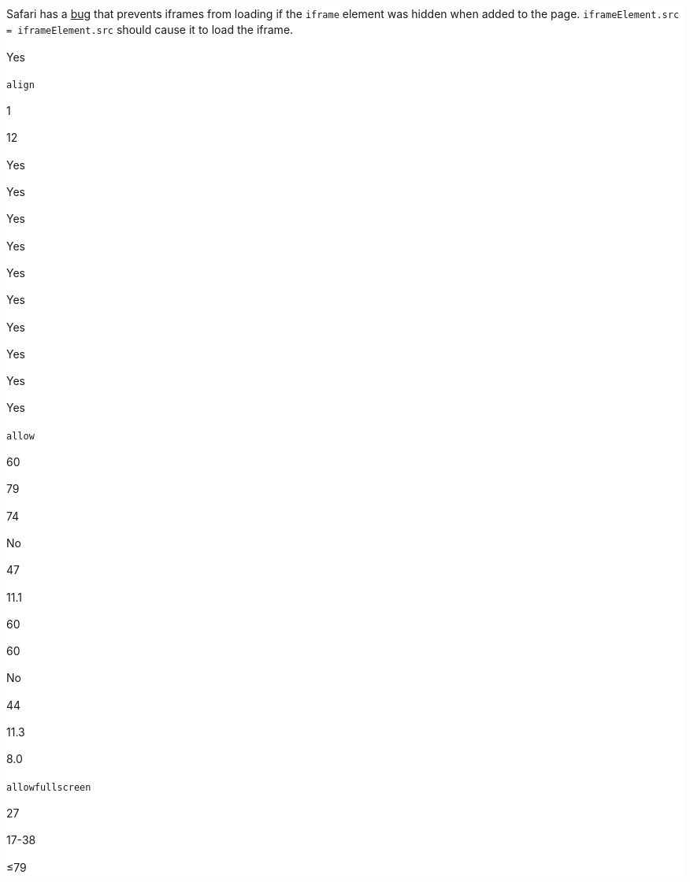 Safari has a [bug](https://www.quirksmode.org/bugreports/archives/2005/02/hidden_iframes.html) that prevents iframes from loading if the `iframe` element was hidden when added to the page. `iframeElement.src = iframeElement.src` should cause it to load the iframe.

Yes

`align`

1

12

Yes

Yes

Yes

Yes

Yes

Yes

Yes

Yes

Yes

Yes

`allow`

60

79

74

No

47

11.1

60

60

No

44

11.3

8.0

`allowfullscreen`

27

17-38

≤79
